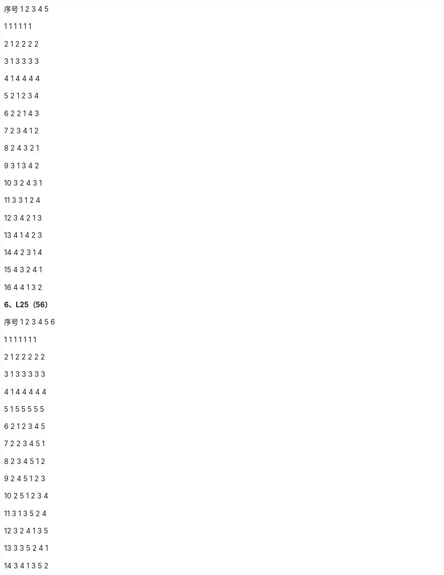 序号 1 2 3 4 5

1 1 1 1 1 1

2 1 2 2 2 2

3 1 3 3 3 3

4 1 4 4 4 4

5 2 1 2 3 4

6 2 2 1 4 3

7 2 3 4 1 2

8 2 4 3 2 1

9 3 1 3 4 2

10 3 2 4 3 1

11 3 3 1 2 4

12 3 4 2 1 3

13 4 1 4 2 3

14 4 2 3 1 4

15 4 3 2 4 1

16 4 4 1 3 2

**6、L25（56）**

序号 1 2 3 4 5 6

1 1 1 1 1 1 1

2 1 2 2 2 2 2

3 1 3 3 3 3 3

4 1 4 4 4 4 4

5 1 5 5 5 5 5

6 2 1 2 3 4 5

7 2 2 3 4 5 1

8 2 3 4 5 1 2

9 2 4 5 1 2 3

10 2 5 1 2 3 4

11 3 1 3 5 2 4

12 3 2 4 1 3 5

13 3 3 5 2 4 1

14 3 4 1 3 5 2
